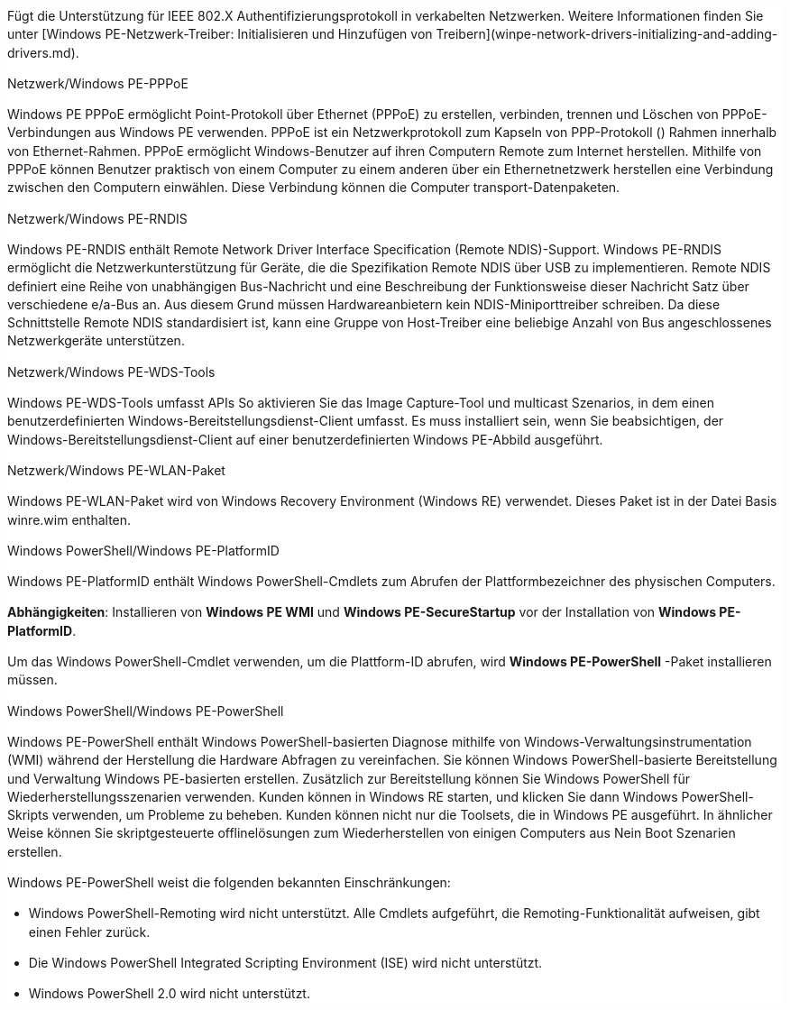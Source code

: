 <td align="left"><p>Fügt die Unterstützung für IEEE 802.X Authentifizierungsprotokoll in verkabelten Netzwerken. Weitere Informationen finden Sie unter [Windows PE-Netzwerk-Treiber: Initialisieren und Hinzufügen von Treibern](winpe-network-drivers-initializing-and-adding-drivers.md).</p></td>
</tr>
<tr class="odd">
<td align="left"><p>Netzwerk/Windows PE-PPPoE</p></td>
<td align="left"><p>Windows PE PPPoE ermöglicht Point-Protokoll über Ethernet (PPPoE) zu erstellen, verbinden, trennen und Löschen von PPPoE-Verbindungen aus Windows PE verwenden. PPPoE ist ein Netzwerkprotokoll zum Kapseln von PPP-Protokoll () Rahmen innerhalb von Ethernet-Rahmen. PPPoE ermöglicht Windows-Benutzer auf ihren Computern Remote zum Internet herstellen. Mithilfe von PPPoE können Benutzer praktisch von einem Computer zu einem anderen über ein Ethernetnetzwerk herstellen eine Verbindung zwischen den Computern einwählen. Diese Verbindung können die Computer transport-Datenpaketen.</p></td>
</tr>
<tr class="even">
<td align="left"><p>Netzwerk/Windows PE-RNDIS</p></td>
<td align="left"><p>Windows PE-RNDIS enthält Remote Network Driver Interface Specification (Remote NDIS)-Support. Windows PE-RNDIS ermöglicht die Netzwerkunterstützung für Geräte, die die Spezifikation Remote NDIS über USB zu implementieren. Remote NDIS definiert eine Reihe von unabhängigen Bus-Nachricht und eine Beschreibung der Funktionsweise dieser Nachricht Satz über verschiedene e/a-Bus an. Aus diesem Grund müssen Hardwareanbietern kein NDIS-Miniporttreiber schreiben. Da diese Schnittstelle Remote NDIS standardisiert ist, kann eine Gruppe von Host-Treiber eine beliebige Anzahl von Bus angeschlossenes Netzwerkgeräte unterstützen.</p></td>
</tr>
<tr class="odd">
<td align="left"><p>Netzwerk/Windows PE-WDS-Tools</p></td>
<td align="left"><p>Windows PE-WDS-Tools umfasst APIs So aktivieren Sie das Image Capture-Tool und multicast Szenarios, in dem einen benutzerdefinierten Windows-Bereitstellungsdienst-Client umfasst. Es muss installiert sein, wenn Sie beabsichtigen, der Windows-Bereitstellungsdienst-Client auf einer benutzerdefinierten Windows PE-Abbild ausgeführt.</p></td>
</tr>
<tr class="even">
<td align="left"><p>Netzwerk/Windows PE-WLAN-Paket</p></td>
<td align="left"><p>Windows PE-WLAN-Paket wird von Windows Recovery Environment (Windows RE) verwendet. Dieses Paket ist in der Datei Basis winre.wim enthalten.</p>
</tr>
<tr class="odd">
<td align="left"><p>Windows PowerShell/Windows PE-PlatformID</p></td>
<td align="left"><p>Windows PE-PlatformID enthält Windows PowerShell-Cmdlets zum Abrufen der Plattformbezeichner des physischen Computers. </p>
<p><strong>Abhängigkeiten</strong>: Installieren von <strong>Windows PE WMI</strong> und <strong>Windows PE-SecureStartup</strong> vor der Installation von <strong>Windows PE-PlatformID</strong>.</p>
<p>Um das Windows PowerShell-Cmdlet verwenden, um die Plattform-ID abrufen, wird <strong>Windows PE-PowerShell</strong> -Paket installieren müssen.</p></td>
</tr>
<tr class="even">
<td align="left"><p>Windows PowerShell/Windows PE-PowerShell</p></td>
<td align="left"><p>Windows PE-PowerShell enthält Windows PowerShell-basierten Diagnose mithilfe von Windows-Verwaltungsinstrumentation (WMI) während der Herstellung die Hardware Abfragen zu vereinfachen. Sie können Windows PowerShell-basierte Bereitstellung und Verwaltung Windows PE-basierten erstellen. Zusätzlich zur Bereitstellung können Sie Windows PowerShell für Wiederherstellungsszenarien verwenden. Kunden können in Windows RE starten, und klicken Sie dann Windows PowerShell-Skripts verwenden, um Probleme zu beheben. Kunden können nicht nur die Toolsets, die in Windows PE ausgeführt. In ähnlicher Weise können Sie skriptgesteuerte offlinelösungen zum Wiederherstellen von einigen Computers aus Nein Boot Szenarien erstellen.</p>
<p>Windows PE-PowerShell weist die folgenden bekannten Einschränkungen:</p>
<ul>
<li><p>Windows PowerShell-Remoting wird nicht unterstützt. Alle Cmdlets aufgeführt, die Remoting-Funktionalität aufweisen, gibt einen Fehler zurück.</p></li>
<li><p>Die Windows PowerShell Integrated Scripting Environment (ISE) wird nicht unterstützt.</p></li>
<li><p>Windows PowerShell 2.0 wird nicht unterstützt.</p></li>
</ul>